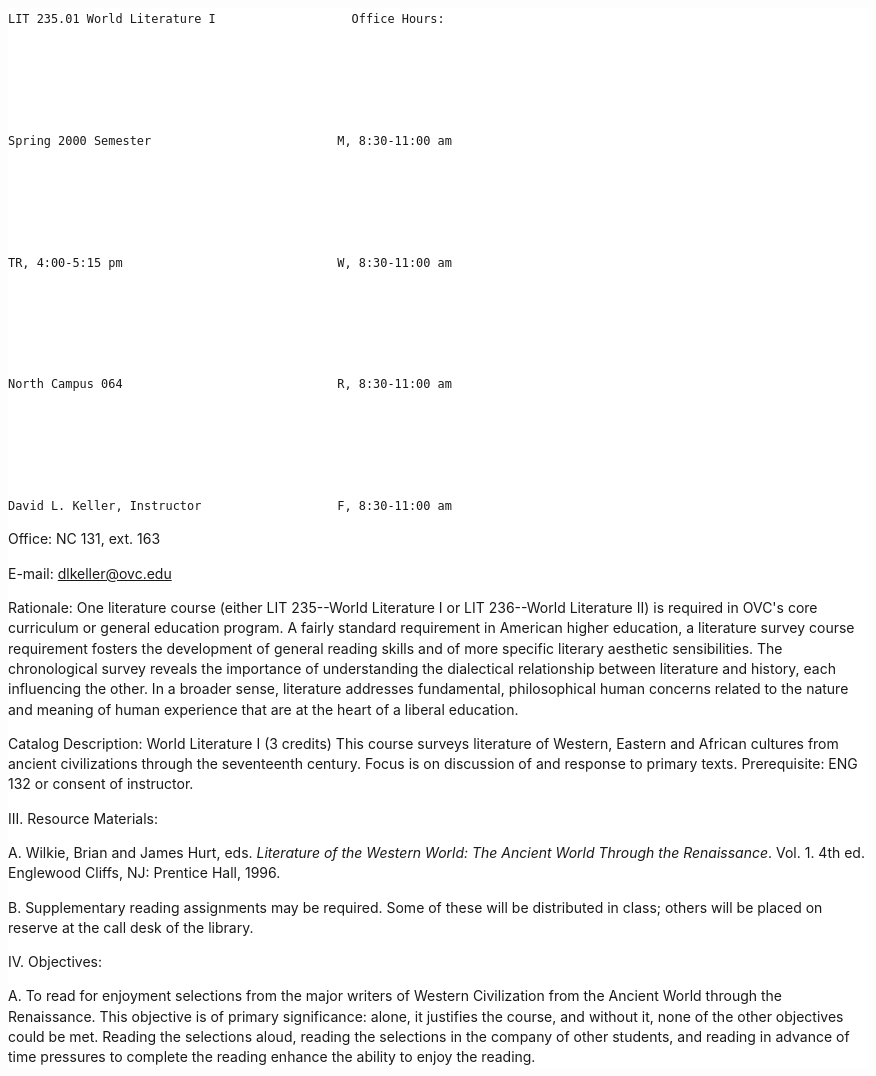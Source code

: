 

    LIT 235.01 World Literature I	                Office Hours:

    

    
    
    Spring 2000 Semester                          M, 8:30-11:00 am

    

    
    
    TR, 4:00-5:15 pm                              W, 8:30-11:00 am

    

    
    
    North Campus 064                              R, 8:30-11:00 am

    

    
    
    David L. Keller, Instructor                   F, 8:30-11:00 am

    

Office: NC 131, ext. 163

E-mail: [dlkeller@ovc.edu](mailto:dlkeller@ovc.edu)

Rationale: One literature course (either LIT 235--World Literature I or LIT
236--World Literature II) is required in OVC's core curriculum or general
education program. A fairly standard requirement in American higher education,
a literature survey course requirement fosters the development of general
reading skills and of more specific literary aesthetic sensibilities. The
chronological survey reveals the importance of understanding the dialectical
relationship between literature and history, each influencing the other. In a
broader sense, literature addresses fundamental, philosophical human concerns
related to the nature and meaning of human experience that are at the heart of
a liberal education.

Catalog Description: World Literature I (3 credits) This course surveys
literature of Western, Eastern and African cultures from ancient civilizations
through the seventeenth century. Focus is on discussion of and response to
primary texts. Prerequisite: ENG 132 or consent of instructor.

III. Resource Materials:

A. Wilkie, Brian and James Hurt, eds. _Literature of the Western World: The
Ancient World Through the Renaissance_. Vol. 1. 4th ed. Englewood Cliffs, NJ:
Prentice Hall, 1996.

B. Supplementary reading assignments may be required. Some of these will be
distributed in class; others will be placed on reserve at the call desk of the
library.

IV. Objectives:

A. To read for enjoyment selections from the major writers of Western
Civilization from the Ancient World through the Renaissance. This objective is
of primary significance: alone, it justifies the course, and without it, none
of the other objectives could be met. Reading the selections aloud, reading
the selections in the company of other students, and reading in advance of
time pressures to complete the reading enhance the ability to enjoy the
reading.
